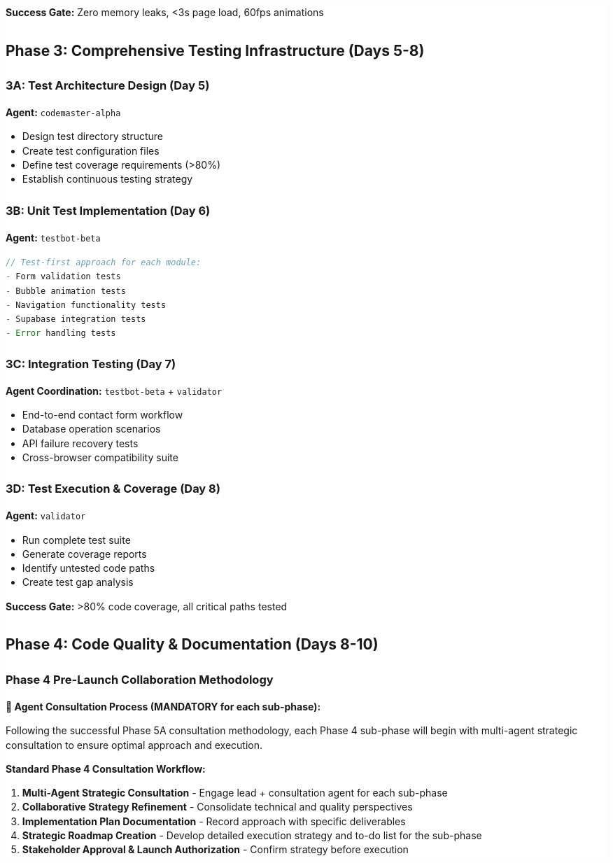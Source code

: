**Success Gate:** Zero memory leaks, <3s page load, 60fps animations

## Phase 3: Comprehensive Testing Infrastructure (Days 5-8)

### 3A: Test Architecture Design (Day 5)
**Agent:** `codemaster-alpha`
- Design test directory structure
- Create test configuration files
- Define test coverage requirements (>80%)
- Establish continuous testing strategy

### 3B: Unit Test Implementation (Day 6)
**Agent:** `testbot-beta`
```javascript
// Test-first approach for each module:
- Form validation tests
- Bubble animation tests
- Navigation functionality tests
- Supabase integration tests
- Error handling tests
```

### 3C: Integration Testing (Day 7)
**Agent Coordination:** `testbot-beta` + `validator`
- End-to-end contact form workflow
- Database operation scenarios
- API failure recovery tests
- Cross-browser compatibility suite

### 3D: Test Execution & Coverage (Day 8)
**Agent:** `validator`
- Run complete test suite
- Generate coverage reports
- Identify untested code paths
- Create test gap analysis

**Success Gate:** >80% code coverage, all critical paths tested

## Phase 4: Code Quality & Documentation (Days 8-10)

### **Phase 4 Pre-Launch Collaboration Methodology**

**🤝 Agent Consultation Process (MANDATORY for each sub-phase):**

Following the successful Phase 5A consultation methodology, each Phase 4 sub-phase will begin with multi-agent strategic consultation to ensure optimal approach and execution.

**Standard Phase 4 Consultation Workflow:**
1. **Multi-Agent Strategic Consultation** - Engage lead + consultation agent for each sub-phase
2. **Collaborative Strategy Refinement** - Consolidate technical and quality perspectives  
3. **Implementation Plan Documentation** - Record approach with specific deliverables
4. **Strategic Roadmap Creation** - Develop detailed execution strategy and to-do list for the sub-phase
5. **Stakeholder Approval & Launch Authorization** - Confirm strategy before execution
